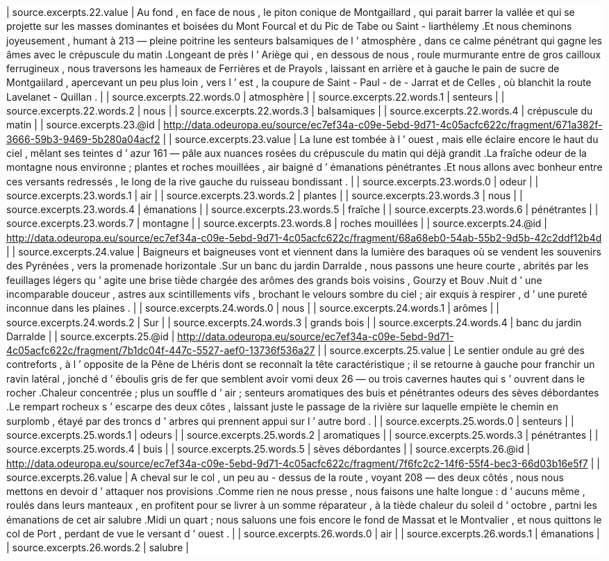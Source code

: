 | source.excerpts.22.value | Au fond , en face de nous , le piton conique de Montgaillard , qui parait barrer la vallée et qui se projette sur les masses dominantes et boisées du Mont Fourcal et du Pic de Tabe ou Saint - liarthélemy .Et nous cheminons joyeusement , humant à 213 — pleine poitrine les senteurs balsamiques de l ’ atmosphère , dans ce calme pénétrant qui gagne les âmes avec le crépuscule du matin .Longeant de près l ’ Ariège qui , en dessous de nous , roule murmurante entre de gros cailloux ferrugineux , nous traversons les hameaux de Ferrières et de Prayols , laissant en arrière et à gauche le pain de sucre de Montgaiilard , apercevant un peu plus loin , vers l ’ est , la coupure de Saint - Paul - de - Jarrat et de Celles , où blanchit la route Lavelanet - Quillan . |
| source.excerpts.22.words.0 | atmosphère |
| source.excerpts.22.words.1 | senteurs |
| source.excerpts.22.words.2 | nous |
| source.excerpts.22.words.3 | balsamiques |
| source.excerpts.22.words.4 | crépuscule du matin |
| source.excerpts.23.@id | http://data.odeuropa.eu/source/ec7ef34a-c09e-5ebd-9d71-4c05acfc622c/fragment/671a382f-3666-59b3-9469-5b280a04acf2 |
| source.excerpts.23.value | La lune est tombée à l ’ ouest , mais elle éclaire encore le haut du ciel , mêlant ses teintes d ’ azur 161 — pâle aux nuances rosées du crépuscule du matin qui déjà grandit .La fraîche odeur de la montagne nous environne ; plantes et roches mouillées , air baigné d ’ émanations pénétrantes .Et nous allons avec bonheur entre ces versants redressés , le long de la rive gauche du ruisseau bondissant . |
| source.excerpts.23.words.0 | odeur |
| source.excerpts.23.words.1 | air |
| source.excerpts.23.words.2 | plantes |
| source.excerpts.23.words.3 | nous |
| source.excerpts.23.words.4 | émanations |
| source.excerpts.23.words.5 | fraîche |
| source.excerpts.23.words.6 | pénétrantes |
| source.excerpts.23.words.7 | montagne |
| source.excerpts.23.words.8 | roches mouillées |
| source.excerpts.24.@id | http://data.odeuropa.eu/source/ec7ef34a-c09e-5ebd-9d71-4c05acfc622c/fragment/68a68eb0-54ab-55b2-9d5b-42c2ddf12b4d |
| source.excerpts.24.value | Baigneurs et baigneuses vont et viennent dans la lumière des baraques où se vendent les souvenirs des Pyrénées , vers la promenade horizontale .Sur un banc du jardin Darralde , nous passons une heure courte , abrités par les feuillages légers qu ’ agite une brise tiède chargée des arômes des grands bois voisins , Gourzy et Bouv .Nuit d ’ une incomparable douceur , astres aux scintillements vifs , brochant le velours sombre du ciel ; air exquis à respirer , d ’ une pureté inconnue dans les plaines . |
| source.excerpts.24.words.0 | nous |
| source.excerpts.24.words.1 | arômes |
| source.excerpts.24.words.2 | Sur |
| source.excerpts.24.words.3 | grands bois |
| source.excerpts.24.words.4 | banc du jardin Darralde |
| source.excerpts.25.@id | http://data.odeuropa.eu/source/ec7ef34a-c09e-5ebd-9d71-4c05acfc622c/fragment/7b1dc04f-447c-5527-aef0-13736f536a27 |
| source.excerpts.25.value | Le sentier ondule au gré des contreforts , à l ’ opposite de la Pêne de Lhéris dont se reconnaît la tête caractéristique ; il se retourne à gauche pour franchir un ravin latéral , jonché d ’ éboulis gris de fer que semblent avoir vomi deux 26 — ou trois cavernes hautes qui s ’ ouvrent dans le rocher .Chaleur concentrée ; plus un souffle d ’ air ; senteurs aromatiques des buis et pénétrantes odeurs des sèves débordantes .Le rempart rocheux s ’ escarpe des deux côtes , laissant juste le passage de la rivière sur laquelle empiète le chemin en surplomb , étayé par des troncs d ' arbres qui prennent appui sur l ’ autre bord . |
| source.excerpts.25.words.0 | senteurs |
| source.excerpts.25.words.1 | odeurs |
| source.excerpts.25.words.2 | aromatiques |
| source.excerpts.25.words.3 | pénétrantes |
| source.excerpts.25.words.4 | buis |
| source.excerpts.25.words.5 | sèves débordantes |
| source.excerpts.26.@id | http://data.odeuropa.eu/source/ec7ef34a-c09e-5ebd-9d71-4c05acfc622c/fragment/7f6fc2c2-14f6-55f4-bec3-66d03b16e5f7 |
| source.excerpts.26.value | A cheval sur le col , un peu au - dessus de la route , voyant 208 — des deux côtés , nous nous mettons en devoir d ’ attaquer nos provisions .Comme rien ne nous presse , nous faisons une halte longue : d ’ aucuns même , roulés dans leurs manteaux , en profitent pour se livrer à un somme réparateur , à la tiède chaleur du soleil d ’ octobre , partni les émanations de cet air salubre .Midi un quart ; nous saluons une fois encore le fond de Massat et le Montvalier , et nous quittons le col de Port , perdant de vue le versant d ’ ouest . |
| source.excerpts.26.words.0 | air |
| source.excerpts.26.words.1 | émanations |
| source.excerpts.26.words.2 | salubre |